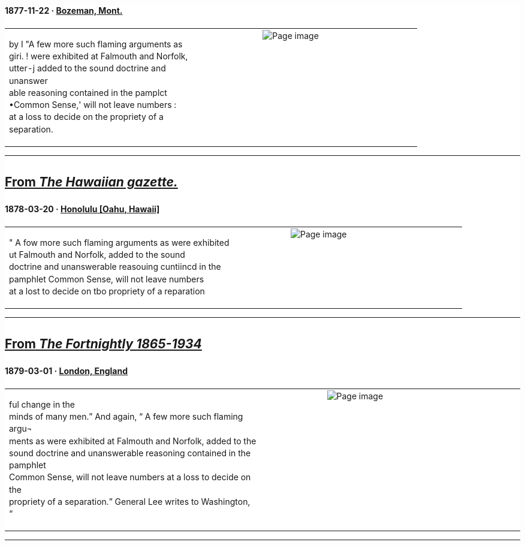 #### 1877-11-22 &middot; [Bozeman, Mont.](http://dbpedia.org/resource/Bozeman%2C_Montana)

<table style="width: 100%;"><tr><td style="width: 50%">

  
by I &quot;A few more such flaming arguments as  
giri. ! were exhibited at Falmouth and Norfolk,  
utter-j added to the sound doctrine and unanswer­  
able reasoning contained in the pamplct  
•Common Sense,&#x27; will not leave numbers :  
at a loss to decide on the propriety of a  
separation.
</td><td style="width: 50%; max-height: 75%; margin: auto; display: block;">
<img alt="Page image" src="https://tile.loc.gov/image-services/iiif/service:ndnp:mthi:batch_mthi_fox_ver01:data:sn84038123:00295860637:1877112201:0222/pct:35.56060606060606,35.704607046070464,13.469696969696969,3.5004516711833786/!600,600/0/default.jpg"/>
</td>
</tr></table>

---

## [From _The Hawaiian gazette._](https://www.loc.gov/resource/sn83025121/1878-03-20/ed-1/?sp=2)

#### 1878-03-20 &middot; [Honolulu [Oahu, Hawaii]](http://dbpedia.org/resource/Honolulu)

<table style="width: 100%;"><tr><td style="width: 50%">

  
&quot; A fow more such flaming arguments as were exhibited  
ut Falmouth and Norfolk, added to the sound  
doctrine and unanswerable reasouing cuntiincd in the  
pamphlet Common Sense, will not leave numbers  
at a lost to decide on tbo propriety of a reparation
</td><td style="width: 50%; max-height: 75%; margin: auto; display: block;">
<img alt="Page image" src="https://tile.loc.gov/image-services/iiif/service:ndnp:hihouml:batch_hihouml_cardinal_ver01:data:sn83025121:00211108873:1878032001:0180/pct:45.88256355173648,40.70134793597304,12.155388471177945,2.053496208930076/!600,600/0/default.jpg"/>
</td>
</tr></table>

---

## [From _The Fortnightly 1865-1934_](https://archive.org/details/sim_fortnightly_1879-03-01_31_147/page/n77/mode/1up?view=theater)

#### 1879-03-01 &middot; [London, England](http://dbpedia.org/resource/London)

<table style="width: 100%;"><tr><td style="width: 50%">

ful change in the  
minds of many men.” And again, “ A few more such flaming argu¬  
ments as were exhibited at Falmouth and Norfolk, added to the  
sound doctrine and unanswerable reasoning contained in the pamphlet  
Common Sense, will not leave numbers at a loss to decide on the  
propriety of a separation.” General Lee writes to Washington,  
“
</td><td style="width: 50%; max-height: 75%; margin: auto; display: block;">
<img alt="Page image" src="https://iiif.archive.org/image/iiif/2/sim_fortnightly_1879-03-01_31_147%2Fsim_fortnightly_1879-03-01_31_147_jp2.zip%2Fsim_fortnightly_1879-03-01_31_147_jp2%2Fsim_fortnightly_1879-03-01_31_147_0077.jp2/pct:27.967625899280577,71.95054945054945,68.12050359712231,10.961538461538462/600,/0/default.jpg"/>
</td>
</tr></table>

---